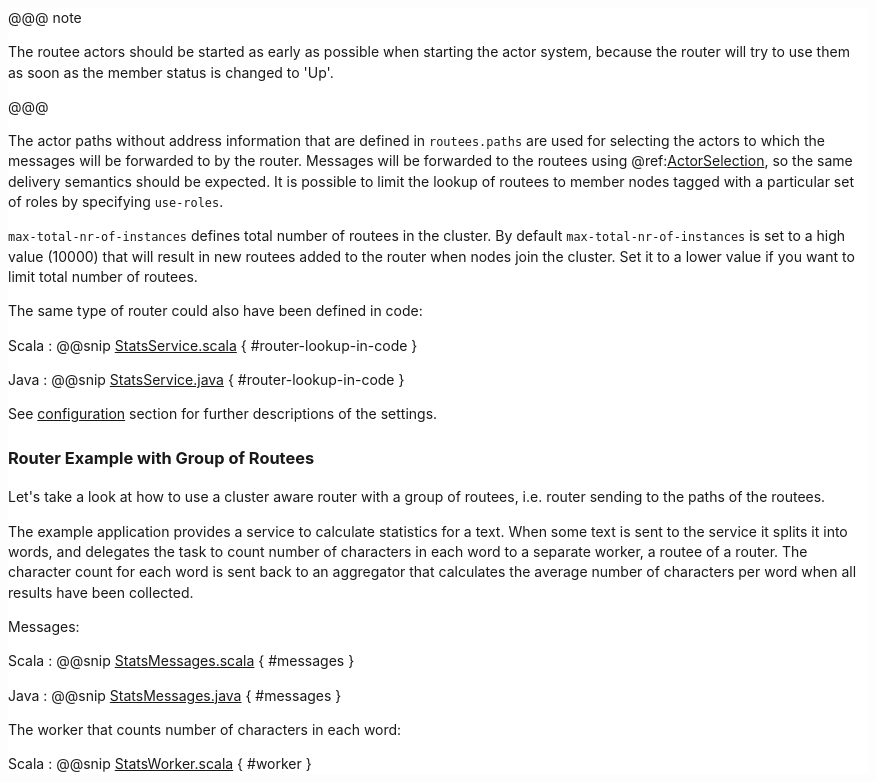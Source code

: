 @@@ note

The routee actors should be started as early as possible when starting the actor system, because
the router will try to use them as soon as the member status is changed to 'Up'.

@@@

The actor paths without address information that are defined in `routees.paths` are used for selecting the
actors to which the messages will be forwarded to by the router.
Messages will be forwarded to the routees using @ref:[ActorSelection](actors.md#actorselection), so the same delivery semantics should be expected.
It is possible to limit the lookup of routees to member nodes tagged with a particular set of roles by specifying `use-roles`.

`max-total-nr-of-instances` defines total number of routees in the cluster. By default `max-total-nr-of-instances`
is set to a high value (10000) that will result in new routees added to the router when nodes join the cluster.
Set it to a lower value if you want to limit total number of routees.

The same type of router could also have been defined in code:

Scala
:  @@snip [StatsService.scala]($akka$/akka-cluster-metrics/src/multi-jvm/scala/akka/cluster/metrics/sample/StatsService.scala) { #router-lookup-in-code }

Java
:  @@snip [StatsService.java]($code$/java/jdocs/cluster/StatsService.java) { #router-lookup-in-code }

See [configuration](#cluster-configuration) section for further descriptions of the settings.

### Router Example with Group of Routees

Let's take a look at how to use a cluster aware router with a group of routees,
i.e. router sending to the paths of the routees.

The example application provides a service to calculate statistics for a text.
When some text is sent to the service it splits it into words, and delegates the task
to count number of characters in each word to a separate worker, a routee of a router.
The character count for each word is sent back to an aggregator that calculates
the average number of characters per word when all results have been collected.

Messages:

Scala
:  @@snip [StatsMessages.scala]($akka$/akka-cluster-metrics/src/multi-jvm/scala/akka/cluster/metrics/sample/StatsMessages.scala) { #messages }

Java
:  @@snip [StatsMessages.java]($code$/java/jdocs/cluster/StatsMessages.java) { #messages }

The worker that counts number of characters in each word:

Scala
:  @@snip [StatsWorker.scala]($akka$/akka-cluster-metrics/src/multi-jvm/scala/akka/cluster/metrics/sample/StatsWorker.scala) { #worker }
